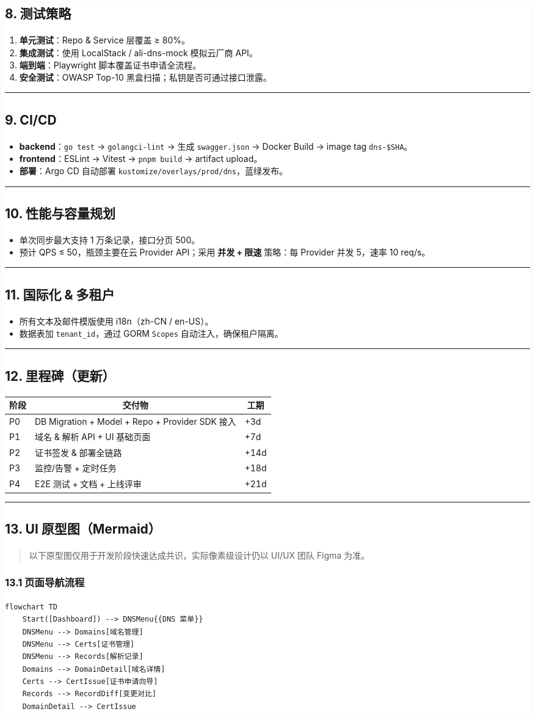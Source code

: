## 8. 测试策略
1. **单元测试**：Repo & Service 层覆盖 ≥ 80%。
2. **集成测试**：使用 LocalStack / ali-dns-mock 模拟云厂商 API。
3. **端到端**：Playwright 脚本覆盖证书申请全流程。
4. **安全测试**：OWASP Top-10 黑盒扫描；私钥是否可通过接口泄露。

---

## 9. CI/CD
- **backend**：`go test` → `golangci-lint` → 生成 `swagger.json` → Docker Build → image tag `dns-$SHA`。
- **frontend**：ESLint → Vitest → `pnpm build` → artifact upload。
- **部署**：Argo CD 自动部署 `kustomize/overlays/prod/dns`，蓝绿发布。

---

## 10. 性能与容量规划
- 单次同步最大支持 1 万条记录，接口分页 500。
- 预计 QPS ≤ 50，瓶颈主要在云 Provider API；采用 **并发 + 限速** 策略：每 Provider 并发 5，速率 10 req/s。

---

## 11. 国际化 & 多租户
- 所有文本及邮件模版使用 i18n（zh-CN / en-US）。
- 数据表加 `tenant_id`，通过 GORM `Scopes` 自动注入，确保租户隔离。

---

## 12. 里程碑（更新）
| 阶段 | 交付物 | 工期 |
|------|--------|------|
| P0 | DB Migration + Model + Repo + Provider SDK 接入 | +3d |
| P1 | 域名 & 解析 API + UI 基础页面 | +7d |
| P2 | 证书签发 & 部署全链路 | +14d |
| P3 | 监控/告警 + 定时任务 | +18d |
| P4 | E2E 测试 + 文档 + 上线评审 | +21d |

---

## 13. UI 原型图（Mermaid）

> 以下原型图仅用于开发阶段快速达成共识，实际像素级设计仍以 UI/UX 团队 Figma 为准。

### 13.1 页面导航流程
```mermaid
flowchart TD
    Start([Dashboard]) --> DNSMenu{{DNS 菜单}}
    DNSMenu --> Domains[域名管理]
    DNSMenu --> Certs[证书管理]
    DNSMenu --> Records[解析记录]
    Domains --> DomainDetail[域名详情]
    Certs --> CertIssue[证书申请向导]
    Records --> RecordDiff[变更对比]
    DomainDetail --> CertIssue
```
